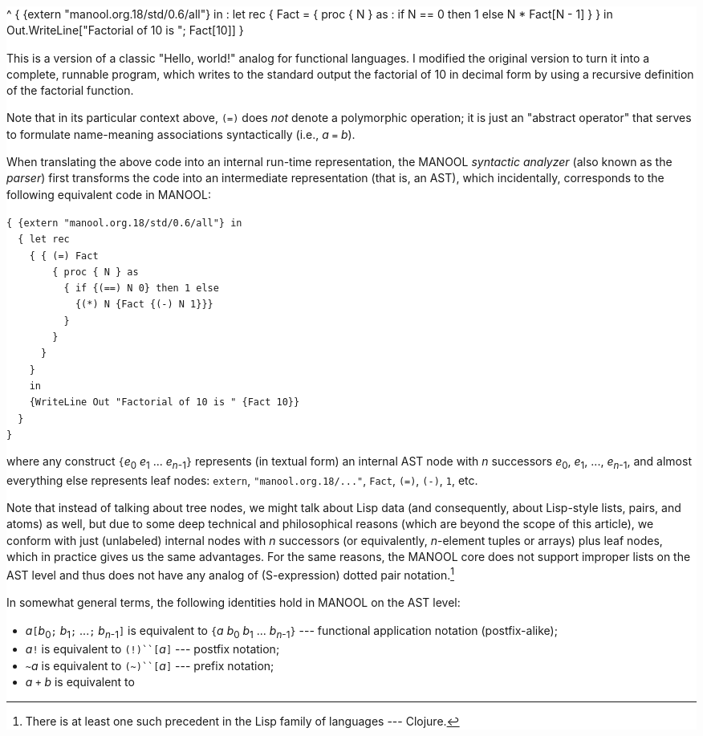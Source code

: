 ^
    { {extern "manool.org.18/std/0.6/all"} in
    : let rec
      { Fact =
        { proc { N } as
        : if N == 0 then 1 else
          N * Fact[N - 1]
        }
      }
      in
      Out.WriteLine["Factorial of 10 is "; Fact[10]]
    }

This is a version of a classic "Hello, world!" analog for functional languages. I modified the original version to turn it into a complete, runnable program,
which writes to the standard output the factorial of 10 in decimal form by using a recursive definition of the factorial function.

Note that in its particular context above, `(=)` does *not* denote a polymorphic operation; it is just an "abstract operator" that serves to formulate
name-meaning associations syntactically (i.e., _a_ `=` _b_).

When translating the above code into an internal run-time representation, the MANOOL _syntactic analyzer_ (also known as the _parser_) first transforms the code
into an intermediate representation (that is, an AST), which incidentally, corresponds to the following equivalent code in MANOOL:

    { {extern "manool.org.18/std/0.6/all"} in
      { let rec
        { { (=) Fact
            { proc { N } as
              { if {(==) N 0} then 1 else
                {(*) N {Fact {(-) N 1}}}
              }
            }
          }
        }
        in
        {WriteLine Out "Factorial of 10 is " {Fact 10}}
      }
    }

  where any construct `{`_e_<sub>0</sub> _e_<sub>1</sub> ... _e_<sub>_n_-1</sub>`}` represents (in textual form) an internal AST node with _n_ successors
_e_<sub>0</sub>, _e_<sub>1</sub>, ..., _e_<sub>_n_-1</sub>, and almost everything else represents leaf nodes: `extern`, `"manool.org.18/..."`, `Fact`, `(=)`,
`(-)`, `1`, etc.

Note that instead of talking about tree nodes, we might talk about Lisp data (and consequently, about Lisp-style lists, pairs, and atoms) as well, but due to
some deep technical and philosophical reasons (which are beyond the scope of this article), we conform with just (unlabeled) internal nodes with _n_ successors
(or equivalently, _n_-element tuples or arrays) plus leaf nodes, which in practice gives us the same advantages. For the same reasons, the MANOOL core does
not support improper lists on the AST level and thus does not have any analog of (S-expression) dotted pair notation.[^c6]

[^c6]: There is at least one such precedent in the Lisp family of languages --- Clojure.

In somewhat general terms, the following identities hold in MANOOL on the AST level:

  * _a_`[`_b_<sub>0</sub>`;` _b_<sub>1</sub>`;` ...`;` _b_<sub>_n_-1</sub>`]` is equivalent to
    `{`_a_ _b_<sub>0</sub> _b_<sub>1</sub> ... _b_<sub>_n_-1</sub>`}` --- functional application notation (postfix-alike);
  * _a_`!` is equivalent to
    `(!)``[`_a_`]` --- postfix notation;
  * `~`_a_ is equivalent to
    `(~)``[`_a_`]` --- prefix notation;
  * _a_ `+` _b_ is equivalent to

[^a1]: With the same success, we could just view *any* existing Turing-complete programming language _L_ as having only two operators --- `0` and `1` --- `0`
[^b1]: Strictly speaking, no Turing-complete language _L_ has such limitations since we could always implement in the language _L_ another Turing-complete
[^b2]: For instance, at least one dialect of the programming language Scheme provides almost empty top-level binding environment by default. But MANOOL is not
[^b3]: Some grammar formalisms distinct from Chomsky's grammars intrinsically support conflict-resolution policies, but I argue that this does *not* solve the
[^b4]: Other possible examples are [Forth], [Tcl], and other dialects of [Lisp], but Kernel may be the most sophisticated of them. Besides, Forth is too
[^b5]: ... such as checking of presence and placement of certain syntactic structures, (almost unavoidable) linear-time lookup of identifiers, etc. ...
[^b6]: They say that whoever does not understand Lisp is doomed to reinvent it ... Still, MANOOL does differ from all existing Lisp-family programming languages
[^b7]: All examples in MANOOL presented in this article are complete, working examples that you can submit to the
[background theory]: #h:background-theory "Below: Background theory"
[^c1]: In practice, _M_, in turn, is a function of some context, such as a binding environment.
[^c2]: The theory of syntactic analysis for formal languages has been developed quite well long ago, and for simplicity, such grammars may be limited to only
[universal syntax]: #h:universal-syntax "Below: Universal syntax"
[^c3]: I had to modify the MANOOL syntax only once in four years since its inception (due to the introduction of the `\}...\{` notation for string literals).
[^c4]: Yes, *only* 80%, or otherwise the syntax would become too complicated and overwhelmed with seldom used features (recall the *Pareto* principle!).
[^c5]: I also noticed that due to relatively high regularity, complex constructs in MANOOL do *not* look disproportionally uglier than simple ones, as it
[module system]: #h:the-module-system "Below: The module system"
[^c7]: While this looks like a contrived example, it is intended to illustrate various possibilities.
[^c8]: This is not the first time that someone comes and suggests something to replace S-expressions and ... fails (beginning from never implemented
[homoiconicity]: #h:homoiconicity-metaprogramming-syntactic-macros "Below: Homoiconicity, metaprogramming, syntactic macros"
[Tutorial]:      /tutorial/      "MANOOL Tutorial"
[Specification]: /specification/ "MANOOL Specification"
[core dispatcher]: #h:compiler-dispatcher "Below: Compiler dispatcher"
[^d1]: Understanding a metacircular specification for a language _L_ requires prior knowledge of the language _L_, which raises a question about its utility.
[Iota and Jot]: //en.wikipedia.org/wiki/Iota_and_Jot                  "Wikipedia: Iota and Jot"
[Lisp]:         //en.wikipedia.org/wiki/Lisp_(programming_language)   "Wikipedia: Lisp"
[Common Lisp]:  //en.wikipedia.org/wiki/Common_Lisp                   "Wikipedia: Common Lisp"
[Scheme]:       //en.wikipedia.org/wiki/Scheme_(programming_language) "Wikipedia: Scheme"
[Clojure]:      //en.wikipedia.org/wiki/Clojure                       "Wikipedia: Clojure"
[Kernel]:       http://klisp.org                                      "klisp - a Kernel Programming Language implementation"
[Smalltalk]:    //en.wikipedia.org/wiki/Smalltalk                     "Wikipedia: Smalltalk"
[Forth]:        //en.wikipedia.org/wiki/Forth_(programming_language)  "Wikipedia: Forth"
[Tcl]:          //en.wikipedia.org/wiki/Tcl                           "Wikipedia: Tcl"
[Prolog]:       //en.wikipedia.org/wiki/Prolog                        "Wikipedia: Prolog"
[Modula-2]:     //en.wikipedia.org/wiki/Modula-2                      "Wikipedia: Modula-2"
[Ada]:          //en.wikipedia.org/wiki/Ada_(programming_language)    "Wikipedia: Ada"
[Standard ML]:  //en.wikipedia.org/wiki/Standard_ML                   "Wikipedia: Standard ML"